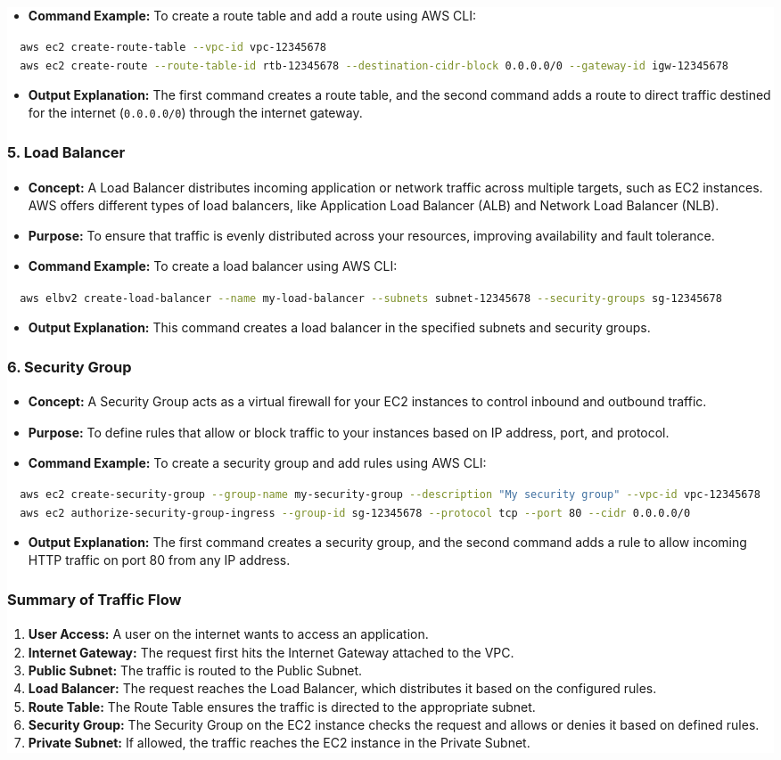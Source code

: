 - **Command Example:** To create a route table and add a route using AWS CLI:
```bash
  aws ec2 create-route-table --vpc-id vpc-12345678
  aws ec2 create-route --route-table-id rtb-12345678 --destination-cidr-block 0.0.0.0/0 --gateway-id igw-12345678
```
  - **Output Explanation:** The first command creates a route table, and the second command adds a route to direct traffic destined for the internet (`0.0.0.0/0`) through the internet gateway.

### 5. **Load Balancer**

- **Concept:** A Load Balancer distributes incoming application or network traffic across multiple targets, such as EC2 instances. AWS offers different types of load balancers, like Application Load Balancer (ALB) and Network Load Balancer (NLB).

- **Purpose:** To ensure that traffic is evenly distributed across your resources, improving availability and fault tolerance.

- **Command Example:** To create a load balancer using AWS CLI:
```bash
  aws elbv2 create-load-balancer --name my-load-balancer --subnets subnet-12345678 --security-groups sg-12345678
```
  - **Output Explanation:** This command creates a load balancer in the specified subnets and security groups.

### 6. **Security Group**

- **Concept:** A Security Group acts as a virtual firewall for your EC2 instances to control inbound and outbound traffic.

- **Purpose:** To define rules that allow or block traffic to your instances based on IP address, port, and protocol.

- **Command Example:** To create a security group and add rules using AWS CLI:
```bash
  aws ec2 create-security-group --group-name my-security-group --description "My security group" --vpc-id vpc-12345678
  aws ec2 authorize-security-group-ingress --group-id sg-12345678 --protocol tcp --port 80 --cidr 0.0.0.0/0
```
  - **Output Explanation:** The first command creates a security group, and the second command adds a rule to allow incoming HTTP traffic on port 80 from any IP address.

### Summary of Traffic Flow

1. **User Access:** A user on the internet wants to access an application.
2. **Internet Gateway:** The request first hits the Internet Gateway attached to the VPC.
3. **Public Subnet:** The traffic is routed to the Public Subnet.
4. **Load Balancer:** The request reaches the Load Balancer, which distributes it based on the configured rules.
5. **Route Table:** The Route Table ensures the traffic is directed to the appropriate subnet.
6. **Security Group:** The Security Group on the EC2 instance checks the request and allows or denies it based on defined rules.
7. **Private Subnet:** If allowed, the traffic reaches the EC2 instance in the Private Subnet.
